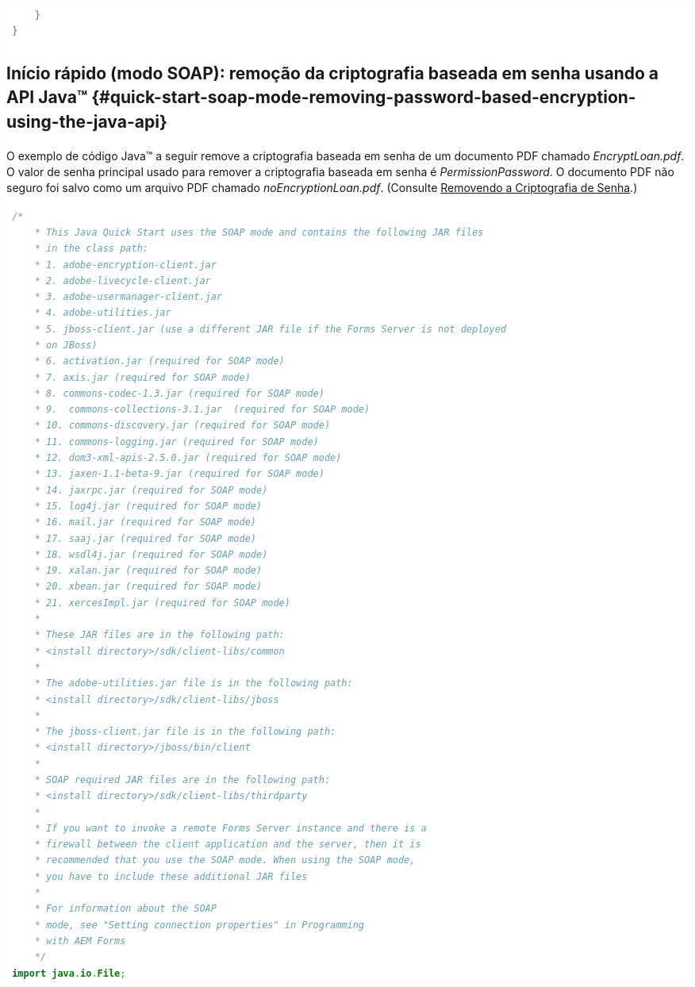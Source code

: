 ```java
     }
 }
```

## Início rápido (modo SOAP): remoção da criptografia baseada em senha usando a API Java™ {#quick-start-soap-mode-removing-password-based-encryption-using-the-java-api}

O exemplo de código Java™ a seguir remove a criptografia baseada em senha de um documento PDF chamado *EncryptLoan.pdf*. O valor de senha principal usado para remover a criptografia baseada em senha é *PermissionPassword*. O documento PDF não seguro foi salvo como um arquivo PDF chamado *noEncryptionLoan.pdf*. (Consulte [Removendo a Criptografia de Senha](/help/forms/developing/encrypting-decrypting-pdf-documents.md#removing-password-encryption).)

```java
 /*
     * This Java Quick Start uses the SOAP mode and contains the following JAR files
     * in the class path:
     * 1. adobe-encryption-client.jar
     * 2. adobe-livecycle-client.jar
     * 3. adobe-usermanager-client.jar
     * 4. adobe-utilities.jar
     * 5. jboss-client.jar (use a different JAR file if the Forms Server is not deployed
     * on JBoss)
     * 6. activation.jar (required for SOAP mode)
     * 7. axis.jar (required for SOAP mode)
     * 8. commons-codec-1.3.jar (required for SOAP mode)
     * 9.  commons-collections-3.1.jar  (required for SOAP mode)
     * 10. commons-discovery.jar (required for SOAP mode)
     * 11. commons-logging.jar (required for SOAP mode)
     * 12. dom3-xml-apis-2.5.0.jar (required for SOAP mode)
     * 13. jaxen-1.1-beta-9.jar (required for SOAP mode)
     * 14. jaxrpc.jar (required for SOAP mode)
     * 15. log4j.jar (required for SOAP mode)
     * 16. mail.jar (required for SOAP mode)
     * 17. saaj.jar (required for SOAP mode)
     * 18. wsdl4j.jar (required for SOAP mode)
     * 19. xalan.jar (required for SOAP mode)
     * 20. xbean.jar (required for SOAP mode)
     * 21. xercesImpl.jar (required for SOAP mode)
     *
     * These JAR files are in the following path:
     * <install directory>/sdk/client-libs/common
     *
     * The adobe-utilities.jar file is in the following path:
     * <install directory>/sdk/client-libs/jboss
     *
     * The jboss-client.jar file is in the following path:
     * <install directory>/jboss/bin/client
     *
     * SOAP required JAR files are in the following path:
     * <install directory>/sdk/client-libs/thirdparty
     *
     * If you want to invoke a remote Forms Server instance and there is a
     * firewall between the client application and the server, then it is
     * recommended that you use the SOAP mode. When using the SOAP mode,
     * you have to include these additional JAR files
     *
     * For information about the SOAP
     * mode, see "Setting connection properties" in Programming
     * with AEM Forms
     */
 import java.io.File;
```